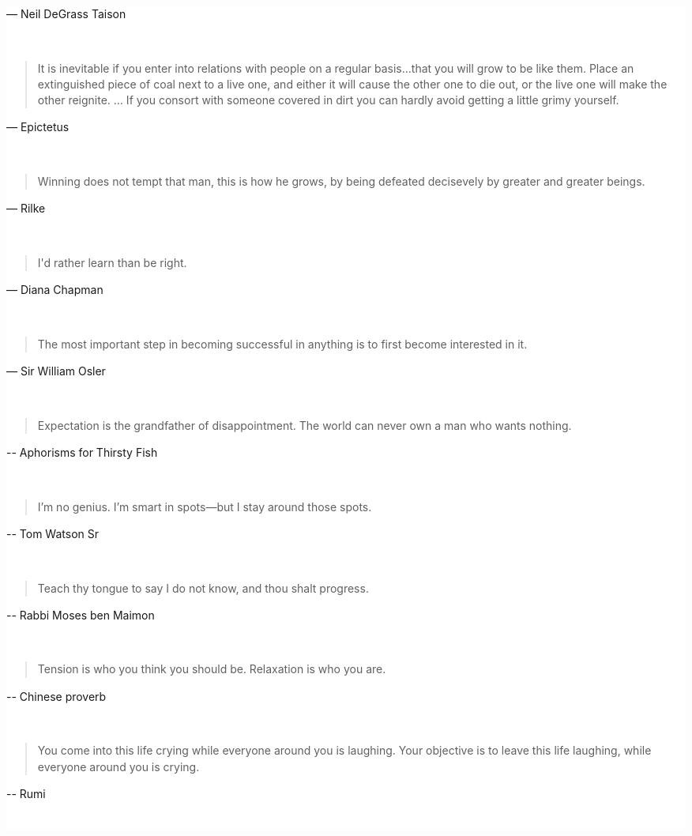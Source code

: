 — Neil DeGrass Taison

<br>

> It is inevitable if you enter into relations with people on a regular basis…that you will grow to be like them. Place an extinguished piece of coal next to a live one, and either it will cause the other one to die out, or the live one will make the other reignite. … If you consort with someone covered in dirt you can hardly avoid getting a little grimy yourself.

— Epictetus

<br>

> Winning does not tempt that man, this is how he grows, by being defeated decisevely by greater and greater beings.

— Rilke

<br>

> I'd rather learn than be right.

— Diana Chapman

<br>

> The most important step in becoming successful in anything is to first become interested in it.

— Sir William Osler

<br>

> Expectation is the grandfather of disappointment. The world can never own a man who wants nothing.

-- Aphorisms for Thirsty Fish

<br>

> I’m no genius. I’m smart in spots—but I stay around those spots.

-- Tom Watson Sr

<br>

> Teach thy tongue to say I do not know, and thou shalt progress.

-- Rabbi Moses ben Maimon

<br>

> Tension is who you think you should be. Relaxation is who you are.

-- Chinese proverb

<br>

> You come into this life crying while everyone around you is laughing. Your objective is to leave this life laughing, while everyone around you is crying.

-- Rumi

<br>
